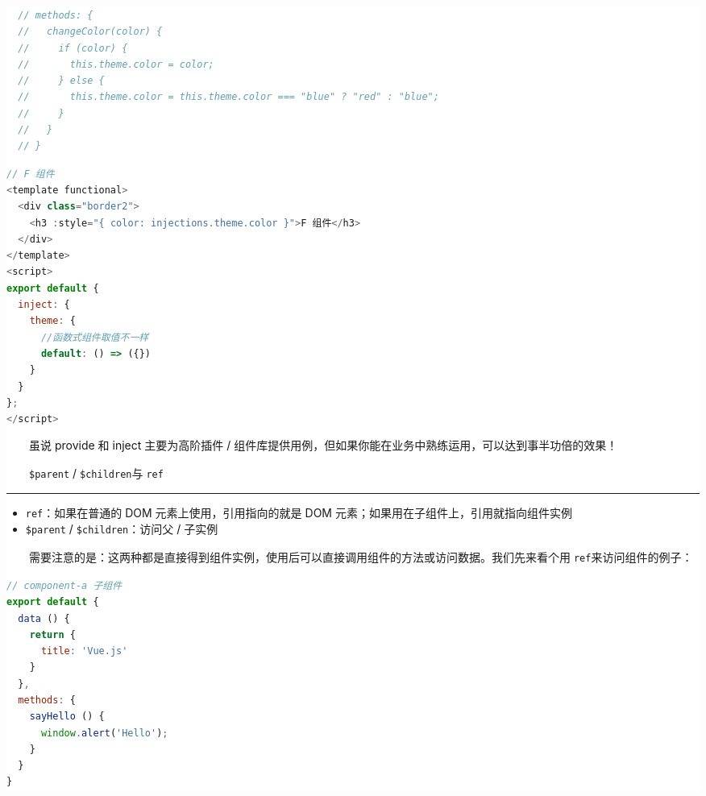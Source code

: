 ```js
  // methods: {
  //   changeColor(color) {
  //     if (color) {
  //       this.theme.color = color;
  //     } else {
  //       this.theme.color = this.theme.color === "blue" ? "red" : "blue";
  //     }
  //   }
  // }
```

```js
// F 组件 
<template functional>
  <div class="border2">
    <h3 :style="{ color: injections.theme.color }">F 组件</h3>
  </div>
</template>
<script>
export default {
  inject: {
    theme: {
      //函数式组件取值不一样
      default: () => ({})
    }
  }
};
</script>
```

　　虽说 provide 和 inject 主要为高阶插件 / 组件库提供用例，但如果你能在业务中熟练运用，可以达到事半功倍的效果！

　　`$parent` / `$children`与 `ref`

---

* `ref`：如果在普通的 DOM 元素上使用，引用指向的就是 DOM 元素；如果用在子组件上，引用就指向组件实例
* `$parent` / `$children`：访问父 / 子实例

　　需要注意的是：这两种都是直接得到组件实例，使用后可以直接调用组件的方法或访问数据。我们先来看个用 `ref`来访问组件的例子：

```js
// component-a 子组件
export default {
  data () {
    return {
      title: 'Vue.js'
    }
  },
  methods: {
    sayHello () {
      window.alert('Hello');
    }
  }
}
```
